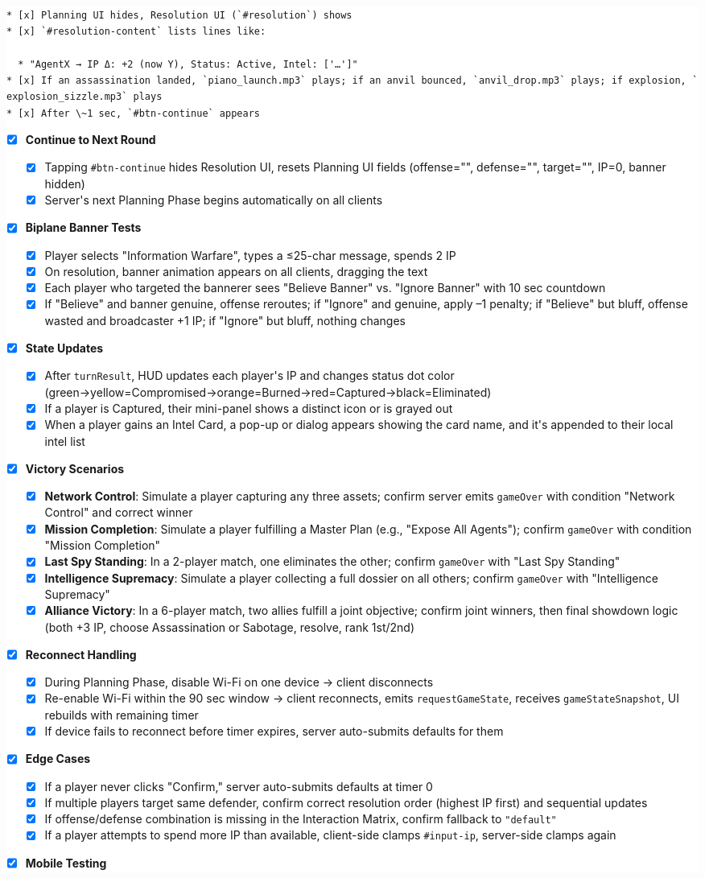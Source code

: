     * [x] Planning UI hides, Resolution UI (`#resolution`) shows
    * [x] `#resolution-content` lists lines like:

      * "AgentX → IP Δ: +2 (now Y), Status: Active, Intel: ['…']"
    * [x] If an assassination landed, `piano_launch.mp3` plays; if an anvil bounced, `anvil_drop.mp3` plays; if explosion, `explosion_sizzle.mp3` plays
    * [x] After \~1 sec, `#btn-continue` appears
  * [x] **Continue to Next Round**

    * [x] Tapping `#btn-continue` hides Resolution UI, resets Planning UI fields (offense="", defense="", target="", IP=0, banner hidden)
    * [x] Server's next Planning Phase begins automatically on all clients
  * [x] **Biplane Banner Tests**

    * [x] Player selects "Information Warfare", types a ≤25-char message, spends 2 IP
    * [x] On resolution, banner animation appears on all clients, dragging the text
    * [x] Each player who targeted the bannerer sees "Believe Banner" vs. "Ignore Banner" with 10 sec countdown
    * [x] If "Believe" and banner genuine, offense reroutes; if "Ignore" and genuine, apply –1 penalty; if "Believe" but bluff, offense wasted and broadcaster +1 IP; if "Ignore" but bluff, nothing changes
  * [x] **State Updates**

    * [x] After `turnResult`, HUD updates each player's IP and changes status dot color (green→yellow=Compromised→orange=Burned→red=Captured→black=Eliminated)
    * [x] If a player is Captured, their mini-panel shows a distinct icon or is grayed out
    * [x] When a player gains an Intel Card, a pop-up or dialog appears showing the card name, and it's appended to their local intel list
  * [x] **Victory Scenarios**

    * [x] **Network Control**: Simulate a player capturing any three assets; confirm server emits `gameOver` with condition "Network Control" and correct winner
    * [x] **Mission Completion**: Simulate a player fulfilling a Master Plan (e.g., "Expose All Agents"); confirm `gameOver` with condition "Mission Completion"
    * [x] **Last Spy Standing**: In a 2-player match, one eliminates the other; confirm `gameOver` with "Last Spy Standing"
    * [x] **Intelligence Supremacy**: Simulate a player collecting a full dossier on all others; confirm `gameOver` with "Intelligence Supremacy"
    * [x] **Alliance Victory**: In a 6-player match, two allies fulfill a joint objective; confirm joint winners, then final showdown logic (both +3 IP, choose Assassination or Sabotage, resolve, rank 1st/2nd)
  * [x] **Reconnect Handling**

    * [x] During Planning Phase, disable Wi-Fi on one device → client disconnects
    * [x] Re-enable Wi-Fi within the 90 sec window → client reconnects, emits `requestGameState`, receives `gameStateSnapshot`, UI rebuilds with remaining timer
    * [x] If device fails to reconnect before timer expires, server auto-submits defaults for them
  * [x] **Edge Cases**

    * [x] If a player never clicks "Confirm," server auto-submits defaults at timer 0
    * [x] If multiple players target same defender, confirm correct resolution order (highest IP first) and sequential updates
    * [x] If offense/defense combination is missing in the Interaction Matrix, confirm fallback to `"default"`
    * [x] If a player attempts to spend more IP than available, client-side clamps `#input-ip`, server-side clamps again
  * [x] **Mobile Testing**
